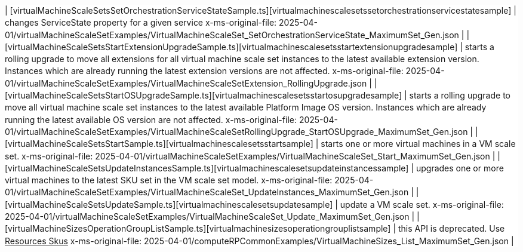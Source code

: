 | [virtualMachineScaleSetsSetOrchestrationServiceStateSample.ts][virtualmachinescalesetssetorchestrationservicestatesample]                                             | changes ServiceState property for a given service x-ms-original-file: 2025-04-01/virtualMachineScaleSetExamples/VirtualMachineScaleSet_SetOrchestrationServiceState_MaximumSet_Gen.json                                                                                                                                                                                                                                                                                                                                                                                                                                   |
| [virtualMachineScaleSetsStartExtensionUpgradeSample.ts][virtualmachinescalesetsstartextensionupgradesample]                                                           | starts a rolling upgrade to move all extensions for all virtual machine scale set instances to the latest available extension version. Instances which are already running the latest extension versions are not affected. x-ms-original-file: 2025-04-01/virtualMachineScaleSetExamples/VirtualMachineScaleSetExtension_RollingUpgrade.json                                                                                                                                                                                                                                                                              |
| [virtualMachineScaleSetsStartOSUpgradeSample.ts][virtualmachinescalesetsstartosupgradesample]                                                                         | starts a rolling upgrade to move all virtual machine scale set instances to the latest available Platform Image OS version. Instances which are already running the latest available OS version are not affected. x-ms-original-file: 2025-04-01/virtualMachineScaleSetExamples/VirtualMachineScaleSetRollingUpgrade_StartOSUpgrade_MaximumSet_Gen.json                                                                                                                                                                                                                                                                   |
| [virtualMachineScaleSetsStartSample.ts][virtualmachinescalesetsstartsample]                                                                                           | starts one or more virtual machines in a VM scale set. x-ms-original-file: 2025-04-01/virtualMachineScaleSetExamples/VirtualMachineScaleSet_Start_MaximumSet_Gen.json                                                                                                                                                                                                                                                                                                                                                                                                                                                     |
| [virtualMachineScaleSetsUpdateInstancesSample.ts][virtualmachinescalesetsupdateinstancessample]                                                                       | upgrades one or more virtual machines to the latest SKU set in the VM scale set model. x-ms-original-file: 2025-04-01/virtualMachineScaleSetExamples/VirtualMachineScaleSet_UpdateInstances_MaximumSet_Gen.json                                                                                                                                                                                                                                                                                                                                                                                                           |
| [virtualMachineScaleSetsUpdateSample.ts][virtualmachinescalesetsupdatesample]                                                                                         | update a VM scale set. x-ms-original-file: 2025-04-01/virtualMachineScaleSetExamples/VirtualMachineScaleSet_Update_MaximumSet_Gen.json                                                                                                                                                                                                                                                                                                                                                                                                                                                                                    |
| [virtualMachineSizesOperationGroupListSample.ts][virtualmachinesizesoperationgrouplistsample]                                                                         | this API is deprecated. Use [Resources Skus](https://docs.microsoft.com/rest/api/compute/resourceskus/list) x-ms-original-file: 2025-04-01/computeRPCommonExamples/VirtualMachineSizes_List_MaximumSet_Gen.json                                                                                                                                                                                                                                                                                                                                                                                                           |

[availabilitysetscancelmigrationtovirtualmachinescalesetsample]: https://github.com/Azure/azure-sdk-for-js/blob/main/sdk/compute/arm-compute-compute/samples/v1/typescript/src/availabilitySetsCancelMigrationToVirtualMachineScaleSetSample.ts
[availabilitysetsconverttovirtualmachinescalesetsample]: https://github.com/Azure/azure-sdk-for-js/blob/main/sdk/compute/arm-compute-compute/samples/v1/typescript/src/availabilitySetsConvertToVirtualMachineScaleSetSample.ts
[availabilitysetscreateorupdatesample]: https://github.com/Azure/azure-sdk-for-js/blob/main/sdk/compute/arm-compute-compute/samples/v1/typescript/src/availabilitySetsCreateOrUpdateSample.ts
[availabilitysetsdeletesample]: https://github.com/Azure/azure-sdk-for-js/blob/main/sdk/compute/arm-compute-compute/samples/v1/typescript/src/availabilitySetsDeleteSample.ts
[availabilitysetsgetsample]: https://github.com/Azure/azure-sdk-for-js/blob/main/sdk/compute/arm-compute-compute/samples/v1/typescript/src/availabilitySetsGetSample.ts
[availabilitysetslistavailablesizessample]: https://github.com/Azure/azure-sdk-for-js/blob/main/sdk/compute/arm-compute-compute/samples/v1/typescript/src/availabilitySetsListAvailableSizesSample.ts
[availabilitysetslistbysubscriptionsample]: https://github.com/Azure/azure-sdk-for-js/blob/main/sdk/compute/arm-compute-compute/samples/v1/typescript/src/availabilitySetsListBySubscriptionSample.ts
[availabilitysetslistsample]: https://github.com/Azure/azure-sdk-for-js/blob/main/sdk/compute/arm-compute-compute/samples/v1/typescript/src/availabilitySetsListSample.ts
[availabilitysetsstartmigrationtovirtualmachinescalesetsample]: https://github.com/Azure/azure-sdk-for-js/blob/main/sdk/compute/arm-compute-compute/samples/v1/typescript/src/availabilitySetsStartMigrationToVirtualMachineScaleSetSample.ts
[availabilitysetsupdatesample]: https://github.com/Azure/azure-sdk-for-js/blob/main/sdk/compute/arm-compute-compute/samples/v1/typescript/src/availabilitySetsUpdateSample.ts
[availabilitysetsvalidatemigrationtovirtualmachinescalesetsample]: https://github.com/Azure/azure-sdk-for-js/blob/main/sdk/compute/arm-compute-compute/samples/v1/typescript/src/availabilitySetsValidateMigrationToVirtualMachineScaleSetSample.ts
[capacityreservationgroupscreateorupdatesample]: https://github.com/Azure/azure-sdk-for-js/blob/main/sdk/compute/arm-compute-compute/samples/v1/typescript/src/capacityReservationGroupsCreateOrUpdateSample.ts
[capacityreservationgroupsdeletesample]: https://github.com/Azure/azure-sdk-for-js/blob/main/sdk/compute/arm-compute-compute/samples/v1/typescript/src/capacityReservationGroupsDeleteSample.ts
[capacityreservationgroupsgetsample]: https://github.com/Azure/azure-sdk-for-js/blob/main/sdk/compute/arm-compute-compute/samples/v1/typescript/src/capacityReservationGroupsGetSample.ts
[capacityreservationgroupslistbyresourcegroupsample]: https://github.com/Azure/azure-sdk-for-js/blob/main/sdk/compute/arm-compute-compute/samples/v1/typescript/src/capacityReservationGroupsListByResourceGroupSample.ts
[capacityreservationgroupslistbysubscriptionsample]: https://github.com/Azure/azure-sdk-for-js/blob/main/sdk/compute/arm-compute-compute/samples/v1/typescript/src/capacityReservationGroupsListBySubscriptionSample.ts
[capacityreservationgroupsupdatesample]: https://github.com/Azure/azure-sdk-for-js/blob/main/sdk/compute/arm-compute-compute/samples/v1/typescript/src/capacityReservationGroupsUpdateSample.ts
[capacityreservationscreateorupdatesample]: https://github.com/Azure/azure-sdk-for-js/blob/main/sdk/compute/arm-compute-compute/samples/v1/typescript/src/capacityReservationsCreateOrUpdateSample.ts
[capacityreservationsdeletesample]: https://github.com/Azure/azure-sdk-for-js/blob/main/sdk/compute/arm-compute-compute/samples/v1/typescript/src/capacityReservationsDeleteSample.ts
[capacityreservationsgetsample]: https://github.com/Azure/azure-sdk-for-js/blob/main/sdk/compute/arm-compute-compute/samples/v1/typescript/src/capacityReservationsGetSample.ts
[capacityreservationslistbycapacityreservationgroupsample]: https://github.com/Azure/azure-sdk-for-js/blob/main/sdk/compute/arm-compute-compute/samples/v1/typescript/src/capacityReservationsListByCapacityReservationGroupSample.ts
[capacityreservationsupdatesample]: https://github.com/Azure/azure-sdk-for-js/blob/main/sdk/compute/arm-compute-compute/samples/v1/typescript/src/capacityReservationsUpdateSample.ts
[dedicatedhostgroupscreateorupdatesample]: https://github.com/Azure/azure-sdk-for-js/blob/main/sdk/compute/arm-compute-compute/samples/v1/typescript/src/dedicatedHostGroupsCreateOrUpdateSample.ts
[dedicatedhostgroupsdeletesample]: https://github.com/Azure/azure-sdk-for-js/blob/main/sdk/compute/arm-compute-compute/samples/v1/typescript/src/dedicatedHostGroupsDeleteSample.ts
[dedicatedhostgroupsgetsample]: https://github.com/Azure/azure-sdk-for-js/blob/main/sdk/compute/arm-compute-compute/samples/v1/typescript/src/dedicatedHostGroupsGetSample.ts
[dedicatedhostgroupslistbyresourcegroupsample]: https://github.com/Azure/azure-sdk-for-js/blob/main/sdk/compute/arm-compute-compute/samples/v1/typescript/src/dedicatedHostGroupsListByResourceGroupSample.ts
[dedicatedhostgroupslistbysubscriptionsample]: https://github.com/Azure/azure-sdk-for-js/blob/main/sdk/compute/arm-compute-compute/samples/v1/typescript/src/dedicatedHostGroupsListBySubscriptionSample.ts
[dedicatedhostgroupsupdatesample]: https://github.com/Azure/azure-sdk-for-js/blob/main/sdk/compute/arm-compute-compute/samples/v1/typescript/src/dedicatedHostGroupsUpdateSample.ts
[dedicatedhostscreateorupdatesample]: https://github.com/Azure/azure-sdk-for-js/blob/main/sdk/compute/arm-compute-compute/samples/v1/typescript/src/dedicatedHostsCreateOrUpdateSample.ts
[dedicatedhostsdeletesample]: https://github.com/Azure/azure-sdk-for-js/blob/main/sdk/compute/arm-compute-compute/samples/v1/typescript/src/dedicatedHostsDeleteSample.ts
[dedicatedhostsgetsample]: https://github.com/Azure/azure-sdk-for-js/blob/main/sdk/compute/arm-compute-compute/samples/v1/typescript/src/dedicatedHostsGetSample.ts
[dedicatedhostslistavailablesizessample]: https://github.com/Azure/azure-sdk-for-js/blob/main/sdk/compute/arm-compute-compute/samples/v1/typescript/src/dedicatedHostsListAvailableSizesSample.ts
[dedicatedhostslistbyhostgroupsample]: https://github.com/Azure/azure-sdk-for-js/blob/main/sdk/compute/arm-compute-compute/samples/v1/typescript/src/dedicatedHostsListByHostGroupSample.ts
[dedicatedhostsredeploysample]: https://github.com/Azure/azure-sdk-for-js/blob/main/sdk/compute/arm-compute-compute/samples/v1/typescript/src/dedicatedHostsRedeploySample.ts
[dedicatedhostsrestartsample]: https://github.com/Azure/azure-sdk-for-js/blob/main/sdk/compute/arm-compute-compute/samples/v1/typescript/src/dedicatedHostsRestartSample.ts
[dedicatedhostsupdatesample]: https://github.com/Azure/azure-sdk-for-js/blob/main/sdk/compute/arm-compute-compute/samples/v1/typescript/src/dedicatedHostsUpdateSample.ts
[imagescreateorupdatesample]: https://github.com/Azure/azure-sdk-for-js/blob/main/sdk/compute/arm-compute-compute/samples/v1/typescript/src/imagesCreateOrUpdateSample.ts
[imagesdeletesample]: https://github.com/Azure/azure-sdk-for-js/blob/main/sdk/compute/arm-compute-compute/samples/v1/typescript/src/imagesDeleteSample.ts
[imagesgetsample]: https://github.com/Azure/azure-sdk-for-js/blob/main/sdk/compute/arm-compute-compute/samples/v1/typescript/src/imagesGetSample.ts
[imageslistbyresourcegroupsample]: https://github.com/Azure/azure-sdk-for-js/blob/main/sdk/compute/arm-compute-compute/samples/v1/typescript/src/imagesListByResourceGroupSample.ts
[imageslistsample]: https://github.com/Azure/azure-sdk-for-js/blob/main/sdk/compute/arm-compute-compute/samples/v1/typescript/src/imagesListSample.ts
[imagesupdatesample]: https://github.com/Azure/azure-sdk-for-js/blob/main/sdk/compute/arm-compute-compute/samples/v1/typescript/src/imagesUpdateSample.ts
[loganalyticsoperationgroupexportrequestratebyintervalsample]: https://github.com/Azure/azure-sdk-for-js/blob/main/sdk/compute/arm-compute-compute/samples/v1/typescript/src/logAnalyticsOperationGroupExportRequestRateByIntervalSample.ts
[loganalyticsoperationgroupexportthrottledrequestssample]: https://github.com/Azure/azure-sdk-for-js/blob/main/sdk/compute/arm-compute-compute/samples/v1/typescript/src/logAnalyticsOperationGroupExportThrottledRequestsSample.ts
[operationslistsample]: https://github.com/Azure/azure-sdk-for-js/blob/main/sdk/compute/arm-compute-compute/samples/v1/typescript/src/operationsListSample.ts
[proximityplacementgroupscreateorupdatesample]: https://github.com/Azure/azure-sdk-for-js/blob/main/sdk/compute/arm-compute-compute/samples/v1/typescript/src/proximityPlacementGroupsCreateOrUpdateSample.ts
[proximityplacementgroupsdeletesample]: https://github.com/Azure/azure-sdk-for-js/blob/main/sdk/compute/arm-compute-compute/samples/v1/typescript/src/proximityPlacementGroupsDeleteSample.ts
[proximityplacementgroupsgetsample]: https://github.com/Azure/azure-sdk-for-js/blob/main/sdk/compute/arm-compute-compute/samples/v1/typescript/src/proximityPlacementGroupsGetSample.ts
[proximityplacementgroupslistbyresourcegroupsample]: https://github.com/Azure/azure-sdk-for-js/blob/main/sdk/compute/arm-compute-compute/samples/v1/typescript/src/proximityPlacementGroupsListByResourceGroupSample.ts
[proximityplacementgroupslistbysubscriptionsample]: https://github.com/Azure/azure-sdk-for-js/blob/main/sdk/compute/arm-compute-compute/samples/v1/typescript/src/proximityPlacementGroupsListBySubscriptionSample.ts
[proximityplacementgroupsupdatesample]: https://github.com/Azure/azure-sdk-for-js/blob/main/sdk/compute/arm-compute-compute/samples/v1/typescript/src/proximityPlacementGroupsUpdateSample.ts
[restorepointcollectionscreateorupdatesample]: https://github.com/Azure/azure-sdk-for-js/blob/main/sdk/compute/arm-compute-compute/samples/v1/typescript/src/restorePointCollectionsCreateOrUpdateSample.ts
[restorepointcollectionsdeletesample]: https://github.com/Azure/azure-sdk-for-js/blob/main/sdk/compute/arm-compute-compute/samples/v1/typescript/src/restorePointCollectionsDeleteSample.ts
[restorepointcollectionsgetsample]: https://github.com/Azure/azure-sdk-for-js/blob/main/sdk/compute/arm-compute-compute/samples/v1/typescript/src/restorePointCollectionsGetSample.ts
[restorepointcollectionslistallsample]: https://github.com/Azure/azure-sdk-for-js/blob/main/sdk/compute/arm-compute-compute/samples/v1/typescript/src/restorePointCollectionsListAllSample.ts
[restorepointcollectionslistsample]: https://github.com/Azure/azure-sdk-for-js/blob/main/sdk/compute/arm-compute-compute/samples/v1/typescript/src/restorePointCollectionsListSample.ts
[restorepointcollectionsupdatesample]: https://github.com/Azure/azure-sdk-for-js/blob/main/sdk/compute/arm-compute-compute/samples/v1/typescript/src/restorePointCollectionsUpdateSample.ts
[restorepointscreatesample]: https://github.com/Azure/azure-sdk-for-js/blob/main/sdk/compute/arm-compute-compute/samples/v1/typescript/src/restorePointsCreateSample.ts
[restorepointsdeletesample]: https://github.com/Azure/azure-sdk-for-js/blob/main/sdk/compute/arm-compute-compute/samples/v1/typescript/src/restorePointsDeleteSample.ts
[restorepointsgetsample]: https://github.com/Azure/azure-sdk-for-js/blob/main/sdk/compute/arm-compute-compute/samples/v1/typescript/src/restorePointsGetSample.ts
[rollingupgradestatusinfosgetlatestsample]: https://github.com/Azure/azure-sdk-for-js/blob/main/sdk/compute/arm-compute-compute/samples/v1/typescript/src/rollingUpgradeStatusInfosGetLatestSample.ts
[sshpublickeyresourcescreatesample]: https://github.com/Azure/azure-sdk-for-js/blob/main/sdk/compute/arm-compute-compute/samples/v1/typescript/src/sshPublicKeyResourcesCreateSample.ts
[sshpublickeyresourcesdeletesample]: https://github.com/Azure/azure-sdk-for-js/blob/main/sdk/compute/arm-compute-compute/samples/v1/typescript/src/sshPublicKeyResourcesDeleteSample.ts
[sshpublickeyresourcesgeneratekeypairsample]: https://github.com/Azure/azure-sdk-for-js/blob/main/sdk/compute/arm-compute-compute/samples/v1/typescript/src/sshPublicKeyResourcesGenerateKeyPairSample.ts
[sshpublickeyresourcesgetsample]: https://github.com/Azure/azure-sdk-for-js/blob/main/sdk/compute/arm-compute-compute/samples/v1/typescript/src/sshPublicKeyResourcesGetSample.ts
[sshpublickeyresourceslistbyresourcegroupsample]: https://github.com/Azure/azure-sdk-for-js/blob/main/sdk/compute/arm-compute-compute/samples/v1/typescript/src/sshPublicKeyResourcesListByResourceGroupSample.ts
[sshpublickeyresourceslistbysubscriptionsample]: https://github.com/Azure/azure-sdk-for-js/blob/main/sdk/compute/arm-compute-compute/samples/v1/typescript/src/sshPublicKeyResourcesListBySubscriptionSample.ts
[sshpublickeyresourcesupdatesample]: https://github.com/Azure/azure-sdk-for-js/blob/main/sdk/compute/arm-compute-compute/samples/v1/typescript/src/sshPublicKeyResourcesUpdateSample.ts
[usageoperationgrouplistsample]: https://github.com/Azure/azure-sdk-for-js/blob/main/sdk/compute/arm-compute-compute/samples/v1/typescript/src/usageOperationGroupListSample.ts
[virtualmachineextensionimagesgetsample]: https://github.com/Azure/azure-sdk-for-js/blob/main/sdk/compute/arm-compute-compute/samples/v1/typescript/src/virtualMachineExtensionImagesGetSample.ts
[virtualmachineextensionimageslisttypessample]: https://github.com/Azure/azure-sdk-for-js/blob/main/sdk/compute/arm-compute-compute/samples/v1/typescript/src/virtualMachineExtensionImagesListTypesSample.ts
[virtualmachineextensionimageslistversionssample]: https://github.com/Azure/azure-sdk-for-js/blob/main/sdk/compute/arm-compute-compute/samples/v1/typescript/src/virtualMachineExtensionImagesListVersionsSample.ts
[virtualmachineextensionscreateorupdatesample]: https://github.com/Azure/azure-sdk-for-js/blob/main/sdk/compute/arm-compute-compute/samples/v1/typescript/src/virtualMachineExtensionsCreateOrUpdateSample.ts
[virtualmachineextensionsdeletesample]: https://github.com/Azure/azure-sdk-for-js/blob/main/sdk/compute/arm-compute-compute/samples/v1/typescript/src/virtualMachineExtensionsDeleteSample.ts
[virtualmachineextensionsgetsample]: https://github.com/Azure/azure-sdk-for-js/blob/main/sdk/compute/arm-compute-compute/samples/v1/typescript/src/virtualMachineExtensionsGetSample.ts
[virtualmachineextensionslistsample]: https://github.com/Azure/azure-sdk-for-js/blob/main/sdk/compute/arm-compute-compute/samples/v1/typescript/src/virtualMachineExtensionsListSample.ts
[virtualmachineextensionsupdatesample]: https://github.com/Azure/azure-sdk-for-js/blob/main/sdk/compute/arm-compute-compute/samples/v1/typescript/src/virtualMachineExtensionsUpdateSample.ts
[virtualmachineimagesedgezoneoperationgroupgetsample]: https://github.com/Azure/azure-sdk-for-js/blob/main/sdk/compute/arm-compute-compute/samples/v1/typescript/src/virtualMachineImagesEdgeZoneOperationGroupGetSample.ts
[virtualmachineimagesedgezoneoperationgrouplistofferssample]: https://github.com/Azure/azure-sdk-for-js/blob/main/sdk/compute/arm-compute-compute/samples/v1/typescript/src/virtualMachineImagesEdgeZoneOperationGroupListOffersSample.ts
[virtualmachineimagesedgezoneoperationgrouplistpublisherssample]: https://github.com/Azure/azure-sdk-for-js/blob/main/sdk/compute/arm-compute-compute/samples/v1/typescript/src/virtualMachineImagesEdgeZoneOperationGroupListPublishersSample.ts
[virtualmachineimagesedgezoneoperationgrouplistsample]: https://github.com/Azure/azure-sdk-for-js/blob/main/sdk/compute/arm-compute-compute/samples/v1/typescript/src/virtualMachineImagesEdgeZoneOperationGroupListSample.ts
[virtualmachineimagesedgezoneoperationgrouplistskussample]: https://github.com/Azure/azure-sdk-for-js/blob/main/sdk/compute/arm-compute-compute/samples/v1/typescript/src/virtualMachineImagesEdgeZoneOperationGroupListSkusSample.ts
[virtualmachineimagesoperationgroupgetsample]: https://github.com/Azure/azure-sdk-for-js/blob/main/sdk/compute/arm-compute-compute/samples/v1/typescript/src/virtualMachineImagesOperationGroupGetSample.ts